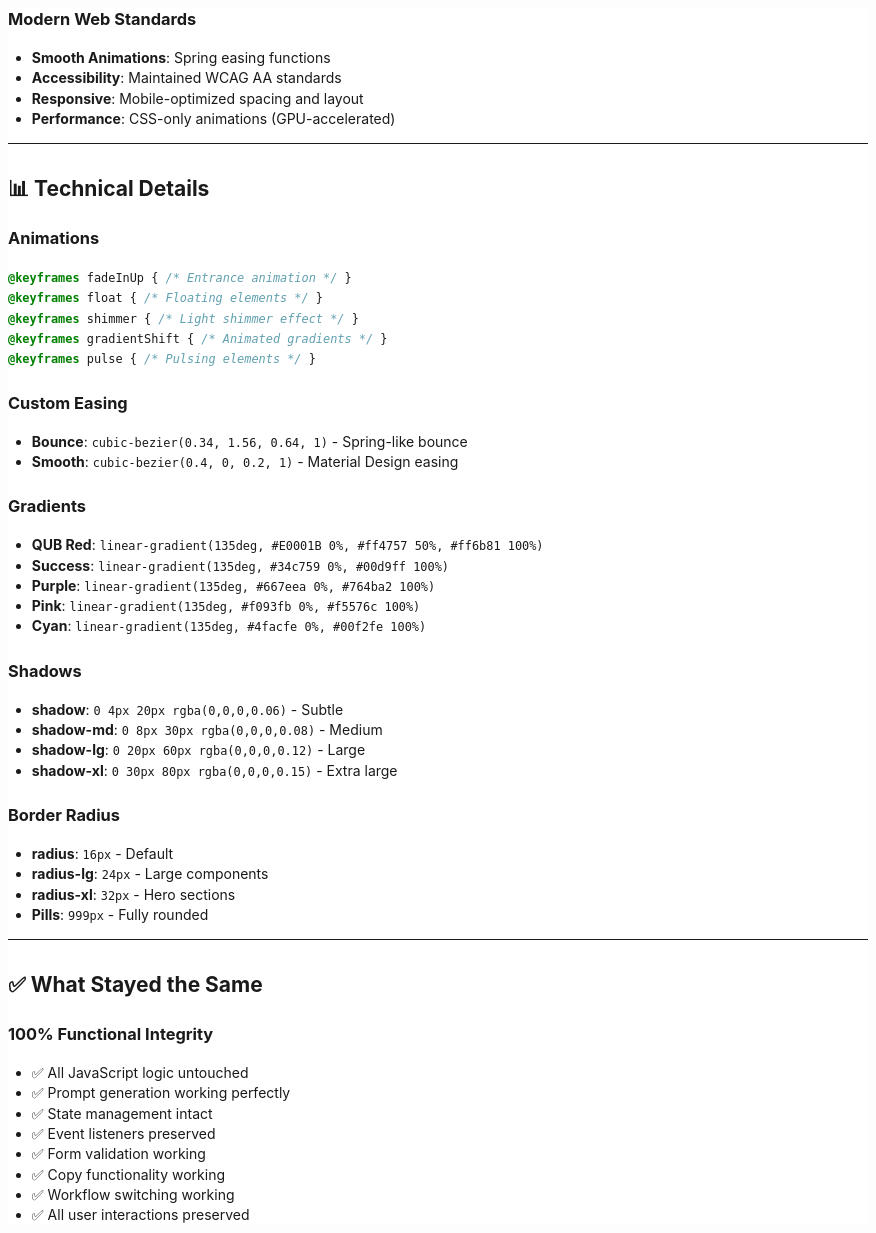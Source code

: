 ### Modern Web Standards
- **Smooth Animations**: Spring easing functions
- **Accessibility**: Maintained WCAG AA standards
- **Responsive**: Mobile-optimized spacing and layout
- **Performance**: CSS-only animations (GPU-accelerated)

---

## 📊 Technical Details

### Animations
```css
@keyframes fadeInUp { /* Entrance animation */ }
@keyframes float { /* Floating elements */ }
@keyframes shimmer { /* Light shimmer effect */ }
@keyframes gradientShift { /* Animated gradients */ }
@keyframes pulse { /* Pulsing elements */ }
```

### Custom Easing
- **Bounce**: `cubic-bezier(0.34, 1.56, 0.64, 1)` - Spring-like bounce
- **Smooth**: `cubic-bezier(0.4, 0, 0.2, 1)` - Material Design easing

### Gradients
- **QUB Red**: `linear-gradient(135deg, #E0001B 0%, #ff4757 50%, #ff6b81 100%)`
- **Success**: `linear-gradient(135deg, #34c759 0%, #00d9ff 100%)`
- **Purple**: `linear-gradient(135deg, #667eea 0%, #764ba2 100%)`
- **Pink**: `linear-gradient(135deg, #f093fb 0%, #f5576c 100%)`
- **Cyan**: `linear-gradient(135deg, #4facfe 0%, #00f2fe 100%)`

### Shadows
- **shadow**: `0 4px 20px rgba(0,0,0,0.06)` - Subtle
- **shadow-md**: `0 8px 30px rgba(0,0,0,0.08)` - Medium
- **shadow-lg**: `0 20px 60px rgba(0,0,0,0.12)` - Large
- **shadow-xl**: `0 30px 80px rgba(0,0,0,0.15)` - Extra large

### Border Radius
- **radius**: `16px` - Default
- **radius-lg**: `24px` - Large components
- **radius-xl**: `32px` - Hero sections
- **Pills**: `999px` - Fully rounded

---

## ✅ What Stayed the Same

### 100% Functional Integrity
- ✅ All JavaScript logic untouched
- ✅ Prompt generation working perfectly
- ✅ State management intact
- ✅ Event listeners preserved
- ✅ Form validation working
- ✅ Copy functionality working
- ✅ Workflow switching working
- ✅ All user interactions preserved
